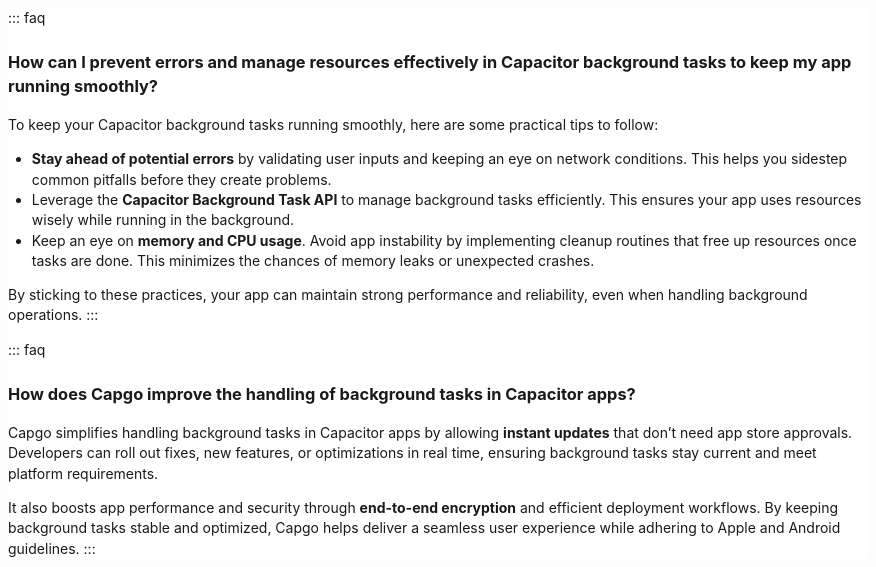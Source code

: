 ::: faq
### How can I prevent errors and manage resources effectively in Capacitor background tasks to keep my app running smoothly?

To keep your Capacitor background tasks running smoothly, here are some practical tips to follow:

-   **Stay ahead of potential errors** by validating user inputs and keeping an eye on network conditions. This helps you sidestep common pitfalls before they create problems.
-   Leverage the **Capacitor Background Task API** to manage background tasks efficiently. This ensures your app uses resources wisely while running in the background.
-   Keep an eye on **memory and CPU usage**. Avoid app instability by implementing cleanup routines that free up resources once tasks are done. This minimizes the chances of memory leaks or unexpected crashes.

By sticking to these practices, your app can maintain strong performance and reliability, even when handling background operations.
:::

::: faq
### How does Capgo improve the handling of background tasks in Capacitor apps?

Capgo simplifies handling background tasks in Capacitor apps by allowing **instant updates** that don’t need app store approvals. Developers can roll out fixes, new features, or optimizations in real time, ensuring background tasks stay current and meet platform requirements.

It also boosts app performance and security through **end-to-end encryption** and efficient deployment workflows. By keeping background tasks stable and optimized, Capgo helps deliver a seamless user experience while adhering to Apple and Android guidelines.
:::